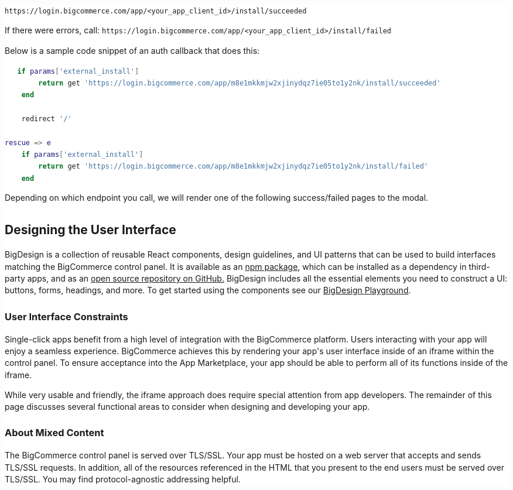 `https://login.bigcommerce.com/app/<your_app_client_id>/install/succeeded`

If there were errors, call:
`https://login.bigcommerce.com/app/<your_app_client_id>/install/failed`

Below is a sample code snippet of an auth callback that does this:



```lua
   if params['external_install']
        return get 'https://login.bigcommerce.com/app/m8e1mkkmjw2xjinydqz7ie05to1y2nk/install/succeeded'
    end

    redirect '/'

rescue => e
    if params['external_install']
        return get 'https://login.bigcommerce.com/app/m8e1mkkmjw2xjinydqz7ie05to1y2nk/install/failed'
    end
```

Depending on which endpoint you call, we will render one of the following success/failed pages to the modal.

## Designing the User Interface

BigDesign is a collection of reusable React components, design guidelines, and UI patterns that can be used to build interfaces matching the BigCommerce control panel. It is available as an [npm package](https://www.npmjs.com/package/@bigcommerce/big-design), which can be installed as a dependency in third-party apps, and as an [open source repository on GitHub.](https://github.com/bigcommerce) BigDesign includes all the essential elements you need to construct a UI: buttons, forms, headings, and more. To get started using the components see our [BigDesign Playground](https://developer.bigcommerce.com/big-design/). 

### User Interface Constraints

Single-click apps benefit from a high level of integration with the BigCommerce platform. Users interacting with your app will enjoy a seamless experience. BigCommerce achieves this by rendering your app&#39;s user interface inside of an iframe within the control panel. To ensure acceptance into the App Marketplace, your app should be able to perform all of its functions inside of the iframe.

While very usable and friendly, the iframe approach does require special attention from app developers. The remainder of this page discusses several functional areas to consider when designing and developing your app.

### About Mixed Content

The BigCommerce control panel is served over TLS/SSL. Your app must be hosted on a web server that accepts and sends TLS/SSL requests. In addition, all of the resources referenced in the HTML that you present to the end users must be served over TLS/SSL. You may find protocol-agnostic addressing helpful.
